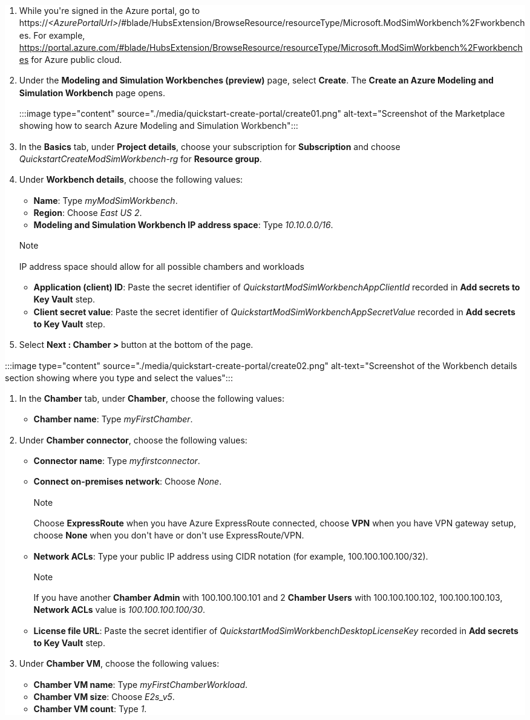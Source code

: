 1. While you're signed in the Azure portal, go to https://*\<AzurePortalUrl\>*/#blade/HubsExtension/BrowseResource/resourceType/Microsoft.ModSimWorkbench%2Fworkbenches. For example, https://portal.azure.com/#blade/HubsExtension/BrowseResource/resourceType/Microsoft.ModSimWorkbench%2Fworkbenches for Azure public cloud.

1. Under the **Modeling and Simulation Workbenches (preview)** page, select **Create**. The **Create an Azure Modeling and Simulation Workbench** page opens.

   :::image type="content" source="./media/quickstart-create-portal/create01.png" alt-text="Screenshot of the Marketplace showing how to search Azure Modeling and Simulation Workbench":::

1. In the **Basics** tab, under **Project details**, choose your subscription for **Subscription** and choose *QuickstartCreateModSimWorkbench-rg* for **Resource group**.

1. Under **Workbench details**, choose the following values:

   - **Name**: Type *myModSimWorkbench*.
   - **Region**: Choose *East US 2*.
   - **Modeling and Simulation Workbench IP address space**: Type *10.10.0.0/16*.
   > [!NOTE]
   > IP address space should allow for all possible chambers and workloads
   - **Application (client) ID**: Paste the secret identifier of *QuickstartModSimWorkbenchAppClientId* recorded in **Add secrets to Key Vault** step.
   - **Client secret value**: Paste the secret identifier of *QuickstartModSimWorkbenchAppSecretValue* recorded in **Add secrets to Key Vault** step.

1. Select **Next : Chamber >** button at the bottom of the page.

:::image type="content" source="./media/quickstart-create-portal/create02.png" alt-text="Screenshot of the Workbench details section showing where you type and select the values":::

1. In the **Chamber** tab, under **Chamber**, choose the following values:

   - **Chamber name**: Type *myFirstChamber*.

1. Under **Chamber connector**, choose the following values:

   - **Connector name**: Type *myfirstconnector*.

   - **Connect on-premises network**: Choose *None*.

      > [!NOTE]
      > Choose **ExpressRoute** when you have Azure ExpressRoute connected, choose **VPN** when you have VPN gateway setup, choose **None** when you don't have or don't use ExpressRoute/VPN.

   - **Network ACLs**: Type your public IP address using CIDR notation (for example, 100.100.100.100/32).

      > [!NOTE]
      > If you have another **Chamber Admin** with 100.100.100.101 and 2 **Chamber Users** with 100.100.100.102, 100.100.100.103, **Network ACLs** value is *100.100.100.100/30*.

   - **License file URL**: Paste the secret identifier of *QuickstartModSimWorkbenchDesktopLicenseKey* recorded in **Add secrets to Key Vault** step.

1. Under **Chamber VM**, choose the following values:
   - **Chamber VM name**: Type *myFirstChamberWorkload*.
   - **Chamber VM size**: Choose *E2s_v5*.
   - **Chamber VM count**: Type *1*.
